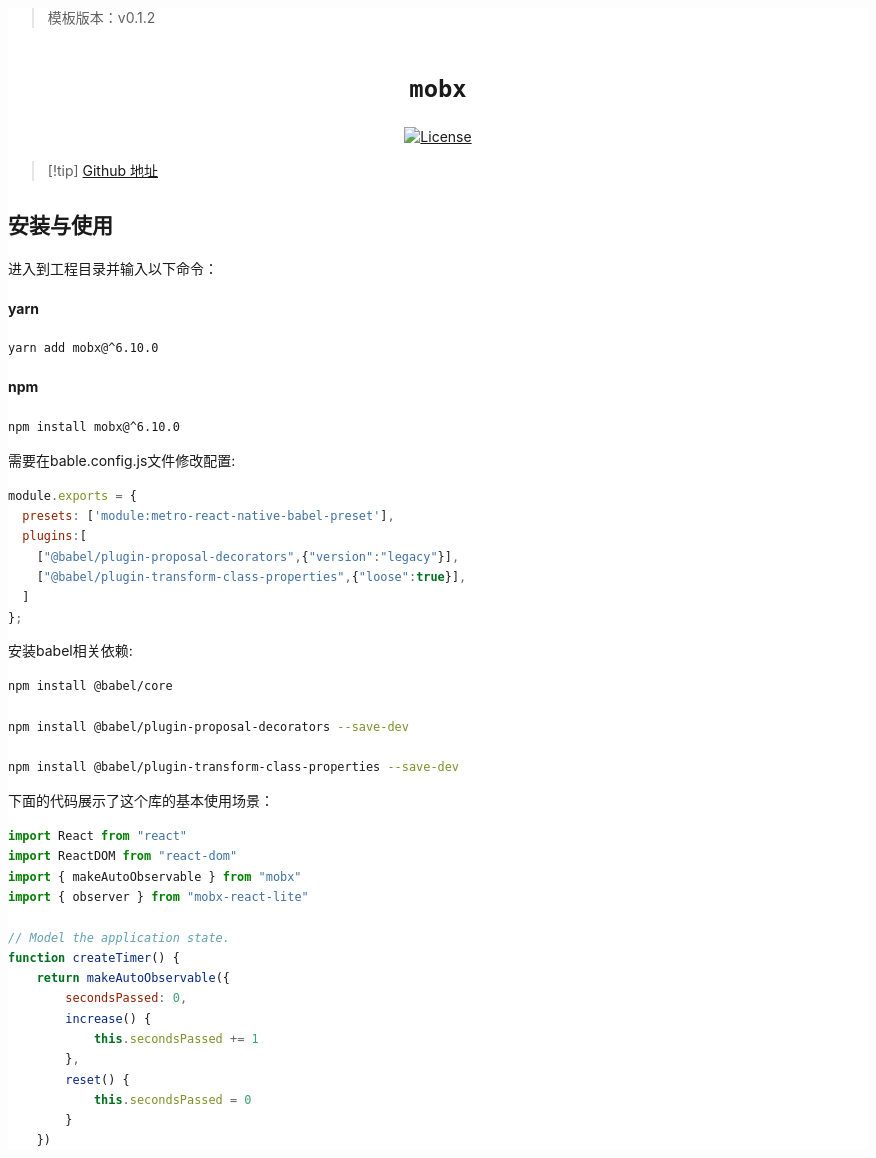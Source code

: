 > 模板版本：v0.1.2

<p align="center">
  <h1 align="center"> <code>mobx</code> </h1>
</p>
<p align="center">
    <a href="https://github.com/mobxjs/mobx/blob/mobx%406.10.0/LICENSE">
        <img src="https://img.shields.io/badge/license-MIT-green.svg" alt="License" />
    </a>
</p>

> [!tip] [Github 地址](https://github.com/mobxjs/mobx/tree/mobx%406.10.0)

## 安装与使用

进入到工程目录并输入以下命令：



#### **yarn**

```bash
yarn add mobx@^6.10.0
```

#### **npm**

```bash
npm install mobx@^6.10.0
```
需要在bable.config.js文件修改配置:
```js
module.exports = {
  presets: ['module:metro-react-native-babel-preset'],
  plugins:[
    ["@babel/plugin-proposal-decorators",{"version":"legacy"}],
    ["@babel/plugin-transform-class-properties",{"loose":true}],
  ]
};
```

安装babel相关依赖:
```bash
npm install @babel/core

npm install @babel/plugin-proposal-decorators --save-dev

npm install @babel/plugin-transform-class-properties --save-dev
```

下面的代码展示了这个库的基本使用场景：

```js
import React from "react"
import ReactDOM from "react-dom"
import { makeAutoObservable } from "mobx"
import { observer } from "mobx-react-lite"

// Model the application state.
function createTimer() {
    return makeAutoObservable({
        secondsPassed: 0,
        increase() {
            this.secondsPassed += 1
        },
        reset() {
            this.secondsPassed = 0
        }
    })
```